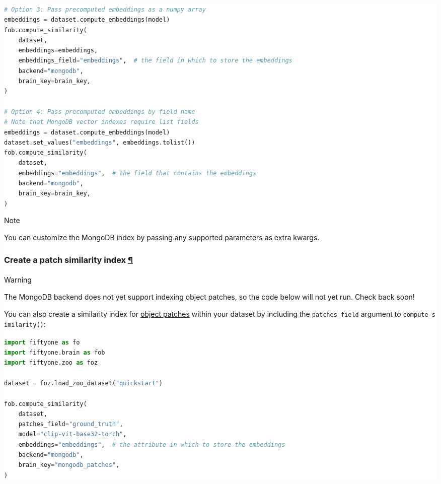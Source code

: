 ```python
# Option 3: Pass precomputed embeddings as a numpy array
embeddings = dataset.compute_embeddings(model)
fob.compute_similarity(
    dataset,
    embeddings=embeddings,
    embeddings_field="embeddings",  # the field in which to store the embeddings
    backend="mongodb",
    brain_key=brain_key,
)

# Option 4: Pass precomputed embeddings by field name
# Note that MongoDB vector indexes require list fields
embeddings = dataset.compute_embeddings(model)
dataset.set_values("embeddings", embeddings.tolist())
fob.compute_similarity(
    dataset,
    embeddings="embeddings",  # the field that contains the embeddings
    backend="mongodb",
    brain_key=brain_key,
)

```

Note

You can customize the MongoDB index by passing any
[supported parameters](#mongodb-config-parameters) as extra kwargs.

### Create a patch similarity index [¶](\#create-a-patch-similarity-index "Permalink to this headline")

Warning

The MongoDB backend does not yet support indexing object patches, so the
code below will not yet run. Check back soon!

You can also create a similarity index for
[object patches](../fiftyone_concepts/brain.md#brain-object-similarity) within your dataset by
including the `patches_field` argument to
`compute_similarity()`:

```python
import fiftyone as fo
import fiftyone.brain as fob
import fiftyone.zoo as foz

dataset = foz.load_zoo_dataset("quickstart")

fob.compute_similarity(
    dataset,
    patches_field="ground_truth",
    model="clip-vit-base32-torch",
    embeddings="embeddings",  # the attribute in which to store the embeddings
    backend="mongodb",
    brain_key="mongodb_patches",
)

```
